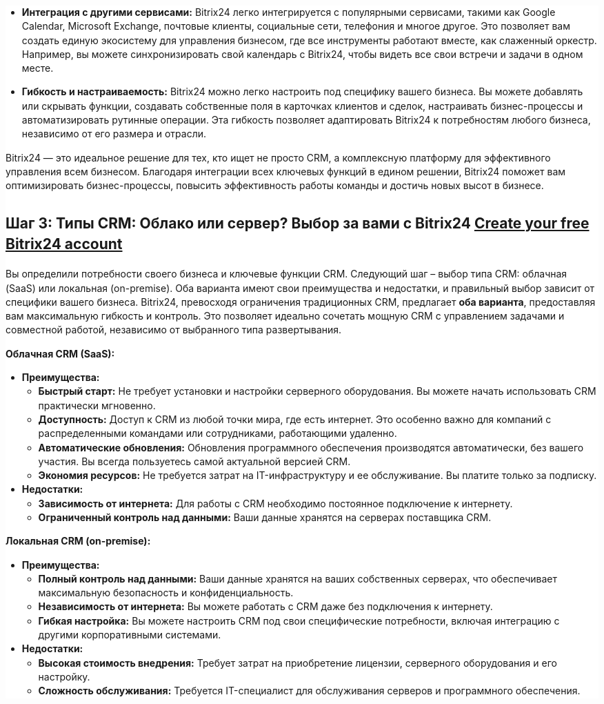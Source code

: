* **Интеграция с другими сервисами:**  Bitrix24  легко  интегрируется  с  популярными  сервисами,  такими  как  Google  Calendar,  Microsoft  Exchange,  почтовые  клиенты,  социальные  сети,  телефония  и  многое  другое.  Это  позволяет  вам  создать  единую  экосистему  для  управления  бизнесом,  где  все  инструменты  работают  вместе,  как  слаженный  оркестр.  Например,  вы  можете  синхронизировать  свой  календарь  с  Bitrix24,  чтобы  видеть  все  свои  встречи  и  задачи  в  одном  месте.

* **Гибкость и настраиваемость:** Bitrix24  можно  легко  настроить  под  специфику  вашего  бизнеса.  Вы  можете  добавлять  или  скрывать  функции,  создавать  собственные  поля  в  карточках  клиентов  и  сделок,  настраивать  бизнес-процессы  и  автоматизировать  рутинные  операции.  Эта  гибкость  позволяет  адаптировать  Bitrix24  к  потребностям  любого  бизнеса,  независимо  от  его  размера  и  отрасли.

Bitrix24 — это  идеальное  решение  для  тех,  кто  ищет  не  просто  CRM,  а  комплексную  платформу  для  эффективного  управления  всем  бизнесом.  Благодаря  интеграции  всех  ключевых  функций  в  едином  решении,  Bitrix24  поможет  вам  оптимизировать  бизнес-процессы,  повысить  эффективность  работы  команды  и  достичь  новых  высот  в  бизнесе.

## Шаг 3: Типы CRM: Облако или сервер? Выбор за вами с Bitrix24 <a href="https://www.bitrix24.com/create.php?p=25482205&p1=%D0%92%D1%8B%D0%B1%D0%BE%D1%80%D0%BF%D0%B5%D1%80%D0%B2%D0%BE%D0%B9CRM%D0%B4%D0%BB%D1%8F%D0%B1%D0%B8%D0%B7%D0%BD%D0%B5%D1%81%D0%B0%3A%D0%BF%D0%BE%D1%88%D0%B0%D0%B3%D0%BE%D0%B2%D0%BE%D0%B5%D1%80%D1%83%D0%BA%D0%BE%D0%B2%D0%BE%D0%B4%D1%81%D1%82%D0%B2%D0%BE" rel="noindex nofollow">Create your free Bitrix24 account</a>

Вы определили потребности своего бизнеса и ключевые функции CRM.  Следующий шаг – выбор типа CRM: облачная (SaaS) или локальная (on-premise).  Оба варианта имеют свои преимущества и недостатки, и правильный выбор зависит от специфики вашего бизнеса.  Bitrix24,  превосходя  ограничения  традиционных  CRM, предлагает  **оба варианта**, предоставляя вам максимальную гибкость и контроль.  Это позволяет  идеально  сочетать  мощную CRM с  управлением задачами  и  совместной  работой,  независимо  от  выбранного  типа  развертывания.

**Облачная CRM (SaaS):**

* **Преимущества:**
    * **Быстрый старт:**  Не требует установки и настройки серверного оборудования.  Вы можете начать использовать CRM практически мгновенно.
    * **Доступность:**  Доступ к CRM из любой точки мира, где есть интернет.  Это особенно важно для компаний с  распределенными  командами  или  сотрудниками,  работающими  удаленно.
    * **Автоматические обновления:**  Обновления  программного  обеспечения  производятся  автоматически,  без  вашего  участия.  Вы  всегда  пользуетесь  самой  актуальной  версией  CRM.
    * **Экономия  ресурсов:**  Не  требуется  затрат  на  IT-инфраструктуру  и  ее  обслуживание.  Вы  платите  только  за  подписку.
* **Недостатки:**
    * **Зависимость  от  интернета:**  Для  работы  с  CRM  необходимо  постоянное  подключение  к  интернету.
    * **Ограниченный  контроль  над  данными:**  Ваши  данные  хранятся  на  серверах  поставщика  CRM.


**Локальная CRM (on-premise):**

* **Преимущества:**
    * **Полный контроль над данными:**  Ваши  данные  хранятся  на  ваших  собственных  серверах,  что  обеспечивает  максимальную  безопасность  и  конфиденциальность.
    * **Независимость  от  интернета:**  Вы  можете  работать  с  CRM  даже  без  подключения  к  интернету.
    * **Гибкая  настройка:**  Вы  можете  настроить  CRM  под  свои  специфические  потребности,  включая  интеграцию  с  другими  корпоративными  системами.
* **Недостатки:**
    * **Высокая  стоимость  внедрения:**  Требует  затрат  на  приобретение  лицензии,  серверного  оборудования  и  его  настройку.
    * **Сложность  обслуживания:**  Требуется  IT-специалист  для  обслуживания  серверов  и  программного  обеспечения.
